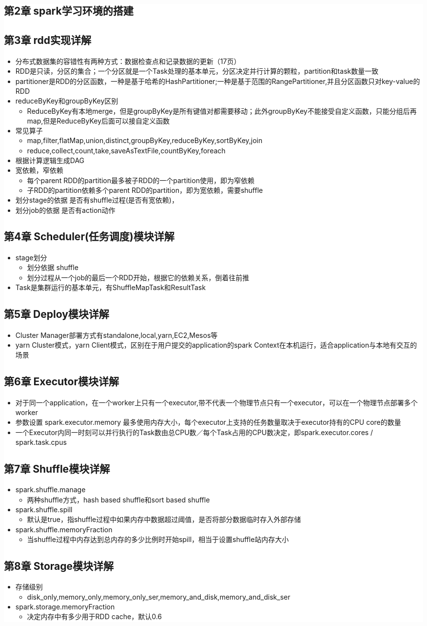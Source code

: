 ## 第2章 spark学习环境的搭建

## 第3章 rdd实现详解
- 分布式数据集的容错性有两种方式：数据检查点和记录数据的更新（17页）
- RDD是只读，分区的集合；一个分区就是一个Task处理的基本单元，分区决定并行计算的颗粒，partition和task数量一致
- partitioner是RDD的分区函数，一种是基于哈希的HashPartitioner;一种是基于范围的RangePartitioner,并且分区函数只对key-value的RDD
- reduceByKey和groupByKey区别
	- ReduceByKey有本地merge，但是groupByKey是所有键值对都需要移动；此外groupByKey不能接受自定义函数，只能分组后再map,但是ReduceByKey后面可以接自定义函数
- 常见算子
	- map,filter,flatMap,union,distinct,groupByKey,reduceByKey,sortByKey,join
	- reduce,collect,count,take,saveAsTextFile,countByKey,foreach
- 根据计算逻辑生成DAG
- 宽依赖，窄依赖
	- 每个parent RDD的partition最多被子RDD的一个partition使用，即为窄依赖
	- 子RDD的partition依赖多个parent RDD的partition，即为宽依赖，需要shuffle
- 划分stage的依据 是否有shuffle过程(是否有宽依赖)，
- 划分job的依据 是否有action动作

## 第4章 Scheduler(任务调度)模块详解
- stage划分
	- 划分依据 shuffle
	- 划分过程从一个job的最后一个RDD开始，根据它的依赖关系，倒着往前推
- Task是集群运行的基本单元，有ShuffleMapTask和ResultTask

## 第5章 Deploy模块详解
- Cluster Manager部署方式有standalone,local,yarn,EC2,Mesos等
- yarn Cluster模式，yarn Client模式，区别在于用户提交的application的spark Context在本机运行，适合application与本地有交互的场景

## 第6章 Executor模块详解
- 对于同一个application，在一个worker上只有一个executor,带不代表一个物理节点只有一个executor，可以在一个物理节点部署多个worker
- 参数设置 spark.executor.memory 最多使用内存大小，每个executor上支持的任务数量取决于executor持有的CPU core的数量
- 一个Executor内同一时刻可以并行执行的Task数由总CPU数／每个Task占用的CPU数决定，即spark.executor.cores / spark.task.cpus

## 第7章 Shuffle模块详解
- spark.shuffle.manage
	- 两种shuffle方式，hash based shuffle和sort based shuffle
- spark.shuffle.spill
	- 默认是true，指shuffle过程中如果内存中数据超过阈值，是否将部分数据临时存入外部存储
- spark.shuffle.memoryFraction
	- 当shuffle过程中内存达到总内存的多少比例时开始spill，相当于设置shuffle站内存大小
	
## 第8章 Storage模块详解
- 存储级别
	- disk_only,memory_only,memory_only_ser,memory_and_disk,memory_and_disk_ser
- spark.storage.memoryFraction
	- 决定内存中有多少用于RDD cache，默认0.6
